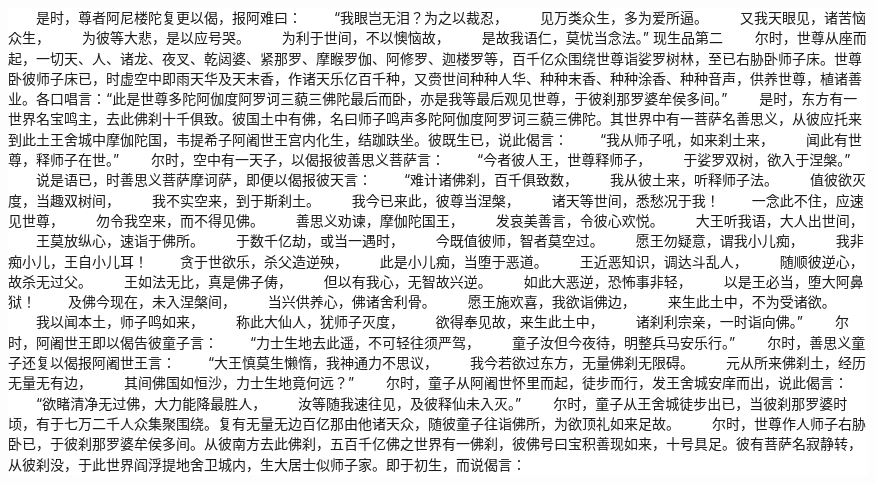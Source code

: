 　　是时，尊者阿尼楼陀复更以偈，报阿难曰：
　　“我眼岂无泪？为之以裁忍，
　　见万类众生，多为爱所逼。
　　又我天眼见，诸苦恼众生，
　　为彼等大悲，是以应号哭。
　　为利于世间，不以懊恼故，
　　是故我语仁，莫忧当念法。”
现生品第二
　　尔时，世尊从座而起，一切天、人、诸龙、夜叉、乾闼婆、紧那罗、摩睺罗伽、阿修罗、迦楼罗等，百千亿众围绕世尊诣娑罗树林，至已右胁卧师子床。世尊卧彼师子床已，时虚空中即雨天华及天末香，作诸天乐亿百千种，又赍世间种种人华、种种末香、种种涂香、种种音声，供养世尊，植诸善业。各口唱言：“此是世尊多陀阿伽度阿罗诃三藐三佛陀最后而卧，亦是我等最后观见世尊，于彼刹那罗婆牟侯多间。”
　　是时，东方有一世界名宝鸣主，去此佛刹十千俱致。彼国土中有佛，名曰师子鸣声多陀阿伽度阿罗诃三藐三佛陀。其世界中有一菩萨名善思义，从彼应托来到此土王舍城中摩伽陀国，韦提希子阿阇世王宫内化生，结跏趺坐。彼既生已，说此偈言：
　　“我从师子吼，如来刹土来，
　　闻此有世尊，释师子在世。”
　　尔时，空中有一天子，以偈报彼善思义菩萨言：
　　“今者彼人王，世尊释师子，
　　于娑罗双树，欲入于涅槃。”
　　说是语已，时善思义菩萨摩诃萨，即便以偈报彼天言：
　　“难计诸佛刹，百千俱致数，
　　我从彼土来，听释师子法。
　　值彼欲灭度，当趣双树间，
　　我不实空来，到于斯刹土。
　　我今已来此，彼尊当涅槃，
　　诸天等世间，悉愁况于我！
　　一念此不住，应速见世尊，
　　勿令我空来，而不得见佛。
　　善思义劝谏，摩伽陀国王，
　　发哀美善言，令彼心欢悦。
　　大王听我语，大人出世间，
　　王莫放纵心，速诣于佛所。
　　于数千亿劫，或当一遇时，
　　今既值彼师，智者莫空过。
　　愿王勿疑意，谓我小儿痴，
　　我非痴小儿，王自小儿耳！
　　贪于世欲乐，杀父造逆殃，
　　此是小儿痴，当堕于恶道。
　　王近恶知识，调达斗乱人，
　　随顺彼逆心，故杀无过父。
　　王如法无比，真是佛子俦，
　　但以有我心，无智故兴逆。
　　如此大恶逆，恐怖事非轻，
　　以是王必当，堕大阿鼻狱！
　　及佛今现在，未入涅槃间，
　　当兴供养心，佛诸舍利骨。
　　愿王施欢喜，我欲诣佛边，
　　来生此土中，不为受诸欲。
　　我以闻本土，师子鸣如来，
　　称此大仙人，犹师子灭度，
　　欲得奉见故，来生此土中，
　　诸刹利宗亲，一时诣向佛。”
　　尔时，阿阇世王即以偈告彼童子言：
　　“力士生地去此遥，不可轻往须严驾，
　　童子汝但今夜待，明整兵马安乐行。”
　　尔时，善思义童子还复以偈报阿阇世王言：
　　“大王慎莫生懒惰，我神通力不思议，
　　我今若欲过东方，无量佛刹无限碍。
　　元从所来佛刹土，经历无量无有边，
　　其间佛国如恒沙，力士生地竟何远？”
　　尔时，童子从阿阇世怀里而起，徒步而行，发王舍城安庠而出，说此偈言：
　　“欲睹清净无过佛，大力能降最胜人，
　　汝等随我速往见，及彼释仙未入灭。”
　　尔时，童子从王舍城徒步出已，当彼刹那罗婆时顷，有于七万二千人众集聚围绕。复有无量无边百亿那由他诸天众，随彼童子往诣佛所，为欲顶礼如来足故。
　　尔时，世尊作人师子右胁卧已，于彼刹那罗婆牟侯多间。从彼南方去此佛刹，五百千亿佛之世界有一佛刹，彼佛号曰宝积善现如来，十号具足。彼有菩萨名寂静转，从彼刹没，于此世界阎浮提地舍卫城内，生大居士似师子家。即于初生，而说偈言：